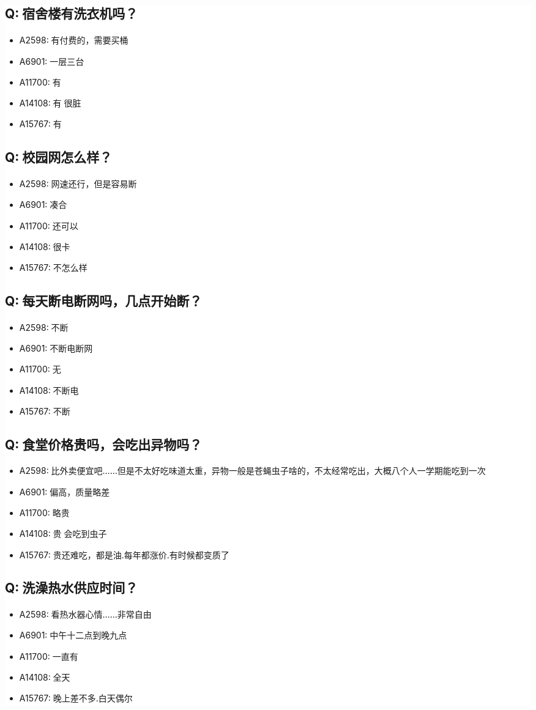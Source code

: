 ## Q: 宿舍楼有洗衣机吗？

- A2598: 有付费的，需要买桶

- A6901: 一层三台

- A11700: 有

- A14108: 有 很脏

- A15767: 有

## Q: 校园网怎么样？

- A2598: 网速还行，但是容易断

- A6901: 凑合

- A11700: 还可以

- A14108: 很卡

- A15767: 不怎么样

## Q: 每天断电断网吗，几点开始断？

- A2598: 不断

- A6901: 不断电断网

- A11700: 无

- A14108: 不断电

- A15767: 不断

## Q: 食堂价格贵吗，会吃出异物吗？

- A2598: 比外卖便宜吧……但是不太好吃味道太重，异物一般是苍蝇虫子啥的，不太经常吃出，大概八个人一学期能吃到一次

- A6901: 偏高，质量略差

- A11700: 略贵

- A14108: 贵 会吃到虫子

- A15767: 贵还难吃，都是油.每年都涨价.有时候都变质了

## Q: 洗澡热水供应时间？

- A2598: 看热水器心情……非常自由

- A6901: 中午十二点到晚九点

- A11700: 一直有

- A14108: 全天

- A15767: 晚上差不多.白天偶尔
